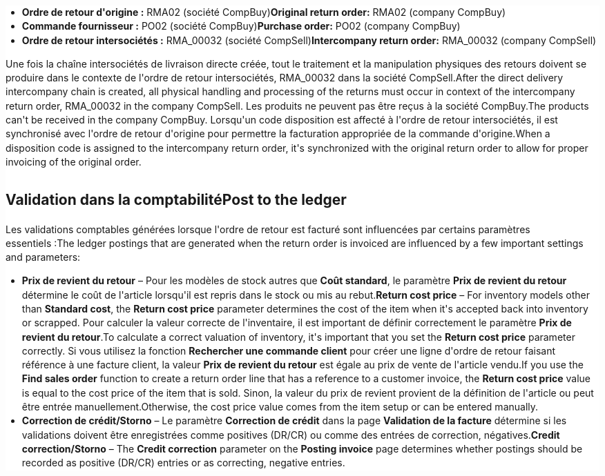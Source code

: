 -   <span data-ttu-id="8dd0b-404">**Ordre de retour d'origine :** RMA02 (société CompBuy)</span><span class="sxs-lookup"><span data-stu-id="8dd0b-404">**Original return order:** RMA02 (company CompBuy)</span></span>
-   <span data-ttu-id="8dd0b-405">**Commande fournisseur :** PO02 (société CompBuy)</span><span class="sxs-lookup"><span data-stu-id="8dd0b-405">**Purchase order:** PO02 (company CompBuy)</span></span>
-   <span data-ttu-id="8dd0b-406">**Ordre de retour intersociétés :** RMA\_00032 (société CompSell)</span><span class="sxs-lookup"><span data-stu-id="8dd0b-406">**Intercompany return order:** RMA\_00032 (company CompSell)</span></span>

<span data-ttu-id="8dd0b-407">Une fois la chaîne intersociétés de livraison directe créée, tout le traitement et la manipulation physiques des retours doivent se produire dans le contexte de l'ordre de retour intersociétés, RMA\_00032 dans la société CompSell.</span><span class="sxs-lookup"><span data-stu-id="8dd0b-407">After the direct delivery intercompany chain is created, all physical handling and processing of the returns must occur in context of the intercompany return order, RMA\_00032 in the company CompSell.</span></span> <span data-ttu-id="8dd0b-408">Les produits ne peuvent pas être reçus à la société CompBuy.</span><span class="sxs-lookup"><span data-stu-id="8dd0b-408">The products can't be received in the company CompBuy.</span></span> <span data-ttu-id="8dd0b-409">Lorsqu'un code disposition est affecté à l'ordre de retour intersociétés, il est synchronisé avec l'ordre de retour d'origine pour permettre la facturation appropriée de la commande d'origine.</span><span class="sxs-lookup"><span data-stu-id="8dd0b-409">When a disposition code is assigned to the intercompany return order, it's synchronized with the original return order to allow for proper invoicing of the original order.</span></span>

## <a name="post-to-the-ledger"></a><span data-ttu-id="8dd0b-410">Validation dans la comptabilité</span><span class="sxs-lookup"><span data-stu-id="8dd0b-410">Post to the ledger</span></span>
<span data-ttu-id="8dd0b-411">Les validations comptables générées lorsque l'ordre de retour est facturé sont influencées par certains paramètres essentiels :</span><span class="sxs-lookup"><span data-stu-id="8dd0b-411">The ledger postings that are generated when the return order is invoiced are influenced by a few important settings and parameters:</span></span>

-   <span data-ttu-id="8dd0b-412">**Prix de revient du retour** – Pour les modèles de stock autres que **Coût standard**, le paramètre **Prix de revient du retour** détermine le coût de l'article lorsqu'il est repris dans le stock ou mis au rebut.</span><span class="sxs-lookup"><span data-stu-id="8dd0b-412">**Return cost price** – For inventory models other than **Standard cost**, the **Return cost price** parameter determines the cost of the item when it's accepted back into inventory or scrapped.</span></span> <span data-ttu-id="8dd0b-413">Pour calculer la valeur correcte de l'inventaire, il est important de définir correctement le paramètre **Prix de revient du retour**.</span><span class="sxs-lookup"><span data-stu-id="8dd0b-413">To calculate a correct valuation of inventory, it's important that you set the **Return cost price** parameter correctly.</span></span> <span data-ttu-id="8dd0b-414">Si vous utilisez la fonction **Rechercher une commande client** pour créer une ligne d'ordre de retour faisant référence à une facture client, la valeur **Prix de revient du retour** est égale au prix de vente de l'article vendu.</span><span class="sxs-lookup"><span data-stu-id="8dd0b-414">If you use the **Find sales order** function to create a return order line that has a reference to a customer invoice, the **Return cost price** value is equal to the cost price of the item that is sold.</span></span> <span data-ttu-id="8dd0b-415">Sinon, la valeur du prix de revient provient de la définition de l'article ou peut être entrée manuellement.</span><span class="sxs-lookup"><span data-stu-id="8dd0b-415">Otherwise, the cost price value comes from the item setup or can be entered manually.</span></span>
-   <span data-ttu-id="8dd0b-416">**Correction de crédit/Storno** – Le paramètre **Correction de crédit** dans la page **Validation de la facture** détermine si les validations doivent être enregistrées comme positives (DR/CR) ou comme des entrées de correction, négatives.</span><span class="sxs-lookup"><span data-stu-id="8dd0b-416">**Credit correction/Storno** – The **Credit correction** parameter on the **Posting invoice** page determines whether postings should be recorded as positive (DR/CR) entries or as correcting, negative entries.</span></span>
